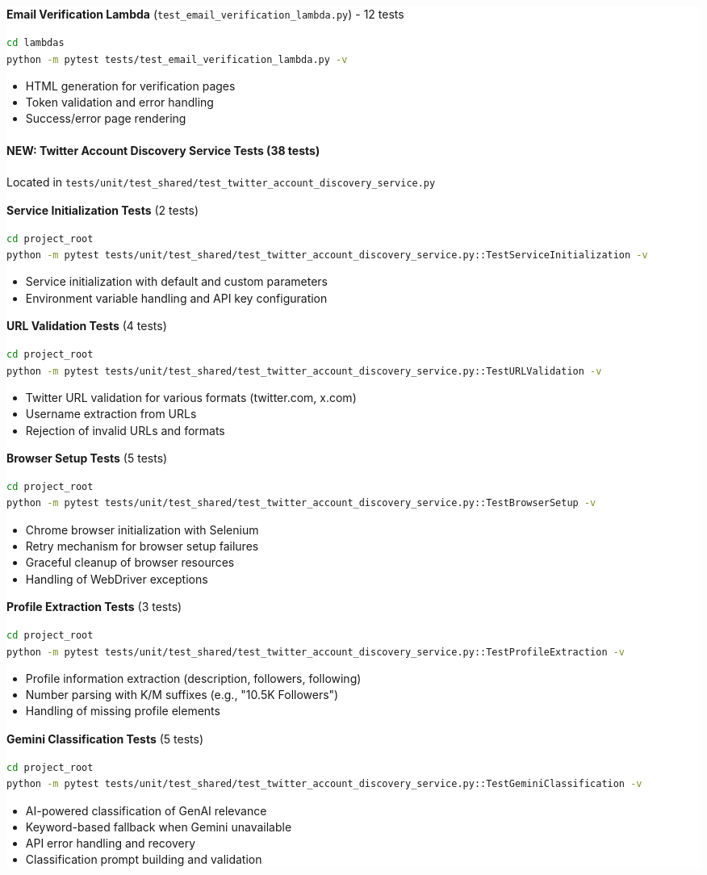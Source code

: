 **Email Verification Lambda** (`test_email_verification_lambda.py`) - 12 tests
```bash
cd lambdas
python -m pytest tests/test_email_verification_lambda.py -v
```
- HTML generation for verification pages
- Token validation and error handling
- Success/error page rendering

#### NEW: Twitter Account Discovery Service Tests (38 tests)
Located in `tests/unit/test_shared/test_twitter_account_discovery_service.py`

**Service Initialization Tests** (2 tests)
```bash
cd project_root
python -m pytest tests/unit/test_shared/test_twitter_account_discovery_service.py::TestServiceInitialization -v
```
- Service initialization with default and custom parameters
- Environment variable handling and API key configuration

**URL Validation Tests** (4 tests)
```bash
cd project_root
python -m pytest tests/unit/test_shared/test_twitter_account_discovery_service.py::TestURLValidation -v
```
- Twitter URL validation for various formats (twitter.com, x.com)
- Username extraction from URLs
- Rejection of invalid URLs and formats

**Browser Setup Tests** (5 tests)
```bash
cd project_root
python -m pytest tests/unit/test_shared/test_twitter_account_discovery_service.py::TestBrowserSetup -v
```
- Chrome browser initialization with Selenium
- Retry mechanism for browser setup failures
- Graceful cleanup of browser resources
- Handling of WebDriver exceptions

**Profile Extraction Tests** (3 tests)
```bash
cd project_root
python -m pytest tests/unit/test_shared/test_twitter_account_discovery_service.py::TestProfileExtraction -v
```
- Profile information extraction (description, followers, following)
- Number parsing with K/M suffixes (e.g., "10.5K Followers")
- Handling of missing profile elements

**Gemini Classification Tests** (5 tests)
```bash
cd project_root
python -m pytest tests/unit/test_shared/test_twitter_account_discovery_service.py::TestGeminiClassification -v
```
- AI-powered classification of GenAI relevance
- Keyword-based fallback when Gemini unavailable
- API error handling and recovery
- Classification prompt building and validation
